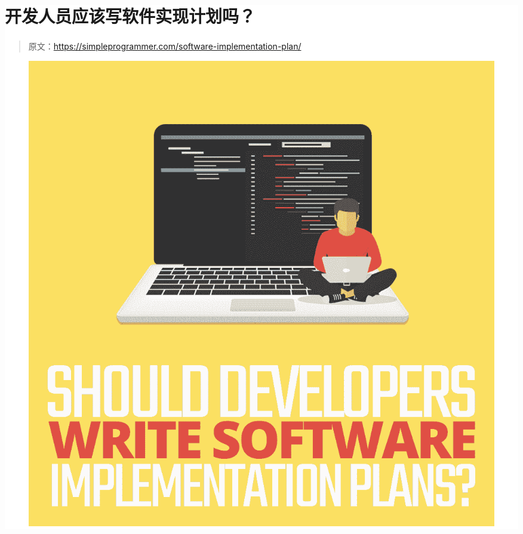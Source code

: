 # 开发人员应该写软件实现计划吗？

> 原文：<https://simpleprogrammer.com/software-implementation-plan/>

<figure class="alignright is-resized">

![](img/43c1542c85dafb17bc27c5110345d576.png)
